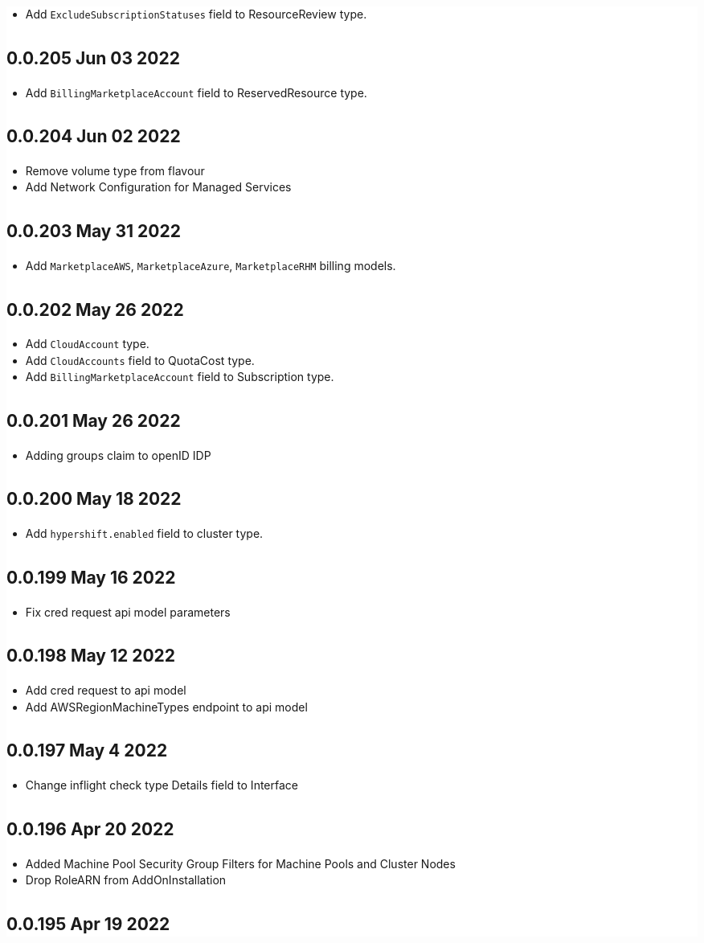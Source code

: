 - Add `ExcludeSubscriptionStatuses` field to ResourceReview type.

## 0.0.205 Jun 03 2022

- Add `BillingMarketplaceAccount` field to ReservedResource type.

## 0.0.204 Jun 02 2022

- Remove volume type from flavour
- Add Network Configuration for Managed Services

## 0.0.203 May 31 2022

- Add `MarketplaceAWS`, `MarketplaceAzure`, `MarketplaceRHM` billing models.

## 0.0.202 May 26 2022

- Add `CloudAccount` type.
- Add `CloudAccounts` field to QuotaCost type.
- Add `BillingMarketplaceAccount` field to Subscription type.

## 0.0.201 May 26 2022

- Adding groups claim to openID IDP

## 0.0.200 May 18 2022

- Add `hypershift.enabled` field to cluster type.

## 0.0.199 May 16 2022

- Fix cred request api model parameters

## 0.0.198 May 12 2022

- Add cred request to api model
- Add AWSRegionMachineTypes endpoint to api model

## 0.0.197 May 4 2022

- Change inflight check type Details field to Interface

## 0.0.196 Apr 20 2022

- Added Machine Pool Security Group Filters for Machine Pools and Cluster Nodes
- Drop RoleARN from AddOnInstallation

## 0.0.195 Apr 19 2022

